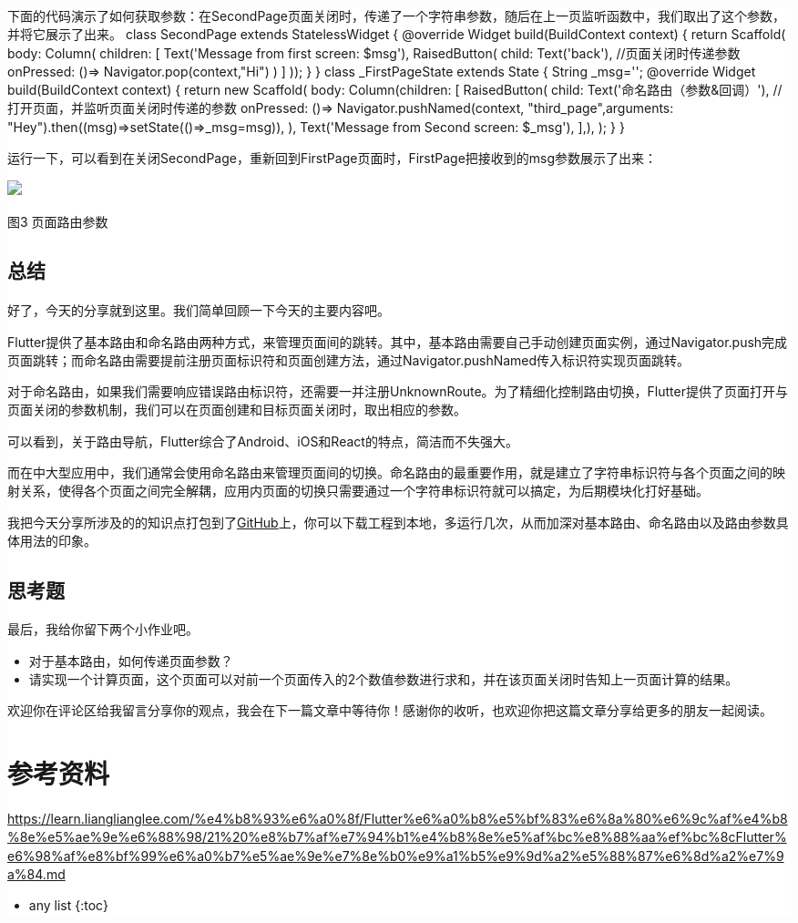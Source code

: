 下面的代码演示了如何获取参数：在SecondPage页面关闭时，传递了一个字符串参数，随后在上一页监听函数中，我们取出了这个参数，并将它展示了出来。
class SecondPage extends StatelessWidget { @override Widget build(BuildContext context) { return Scaffold( body: Column( children: <Widget>[ Text('Message from first screen: $msg'), RaisedButton( child: Text('back'), //页面关闭时传递参数 onPressed: ()=> Navigator.pop(context,"Hi") ) ] )); } } class _FirstPageState extends State<FirstPage> { String _msg=''; @override Widget build(BuildContext context) { return new Scaffold( body: Column(children: <Widget>[ RaisedButton( child: Text('命名路由（参数&回调）'), //打开页面，并监听页面关闭时传递的参数 onPressed: ()=> Navigator.pushNamed(context, "third_page",arguments: "Hey").then((msg)=>setState(()=>_msg=msg)), ), Text('Message from Second screen: $_msg'), ],), ); } }

运行一下，可以看到在关闭SecondPage，重新回到FirstPage页面时，FirstPage把接收到的msg参数展示了出来：

![](https://learn.lianglianglee.com/%e4%b8%93%e6%a0%8f/Flutter%e6%a0%b8%e5%bf%83%e6%8a%80%e6%9c%af%e4%b8%8e%e5%ae%9e%e6%88%98/assets/eb0fac7afbaa4d81a83d4c9e047a4c49.jpg)

图3 页面路由参数

## 总结

好了，今天的分享就到这里。我们简单回顾一下今天的主要内容吧。

Flutter提供了基本路由和命名路由两种方式，来管理页面间的跳转。其中，基本路由需要自己手动创建页面实例，通过Navigator.push完成页面跳转；而命名路由需要提前注册页面标识符和页面创建方法，通过Navigator.pushNamed传入标识符实现页面跳转。

对于命名路由，如果我们需要响应错误路由标识符，还需要一并注册UnknownRoute。为了精细化控制路由切换，Flutter提供了页面打开与页面关闭的参数机制，我们可以在页面创建和目标页面关闭时，取出相应的参数。

可以看到，关于路由导航，Flutter综合了Android、iOS和React的特点，简洁而不失强大。

而在中大型应用中，我们通常会使用命名路由来管理页面间的切换。命名路由的最重要作用，就是建立了字符串标识符与各个页面之间的映射关系，使得各个页面之间完全解耦，应用内页面的切换只需要通过一个字符串标识符就可以搞定，为后期模块化打好基础。

我把今天分享所涉及的的知识点打包到了[GitHub](https://github.com/cyndibaby905/21_router_demo)上，你可以下载工程到本地，多运行几次，从而加深对基本路由、命名路由以及路由参数具体用法的印象。

## 思考题

最后，我给你留下两个小作业吧。

* 对于基本路由，如何传递页面参数？
* 请实现一个计算页面，这个页面可以对前一个页面传入的2个数值参数进行求和，并在该页面关闭时告知上一页面计算的结果。

欢迎你在评论区给我留言分享你的观点，我会在下一篇文章中等待你！感谢你的收听，也欢迎你把这篇文章分享给更多的朋友一起阅读。




# 参考资料

https://learn.lianglianglee.com/%e4%b8%93%e6%a0%8f/Flutter%e6%a0%b8%e5%bf%83%e6%8a%80%e6%9c%af%e4%b8%8e%e5%ae%9e%e6%88%98/21%20%e8%b7%af%e7%94%b1%e4%b8%8e%e5%af%bc%e8%88%aa%ef%bc%8cFlutter%e6%98%af%e8%bf%99%e6%a0%b7%e5%ae%9e%e7%8e%b0%e9%a1%b5%e9%9d%a2%e5%88%87%e6%8d%a2%e7%9a%84.md

* any list
{:toc}
